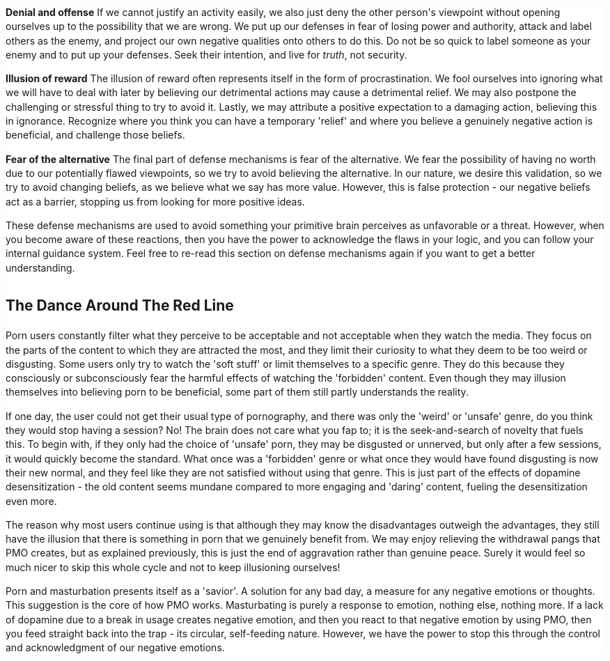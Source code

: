 **Denial and offense**
If we cannot justify an activity easily, we also just deny the other person's viewpoint without opening ourselves up to the possibility that we are wrong. We put up our defenses in fear of losing power and authority, attack and label others as the enemy, and project our own negative qualities onto others to do this. Do not be so quick to label someone as your enemy and to put up your defenses. Seek their intention, and live for *truth*, not security.

**Illusion of reward**
The illusion of reward often represents itself in the form of procrastination. We fool ourselves into ignoring what we will have to deal with later by believing our detrimental actions may cause a detrimental relief. We may also postpone the challenging or stressful thing to try to avoid it. Lastly, we may attribute a positive expectation to a damaging action, believing this in ignorance. Recognize where you think you can have a temporary 'relief' and where you believe a genuinely negative action is beneficial, and challenge those beliefs.

**Fear of the alternative**
The final part of defense mechanisms is fear of the alternative. We fear the possibility of having no worth due to our potentially flawed viewpoints, so we try to avoid believing the alternative. In our nature, we desire this validation, so we try to avoid changing beliefs, as we believe what we say has more value. However, this is false protection - our negative beliefs act as a barrier, stopping us from looking for more positive ideas.

These defense mechanisms are used to avoid something your primitive brain perceives as unfavorable or a threat. However, when you become aware of these reactions, then you have the power to acknowledge the flaws in your logic, and you can follow your internal guidance system. Feel free to re-read this section on defense mechanisms again if you want to get a better understanding.


## The Dance Around The Red Line
Porn users constantly filter what they perceive to be acceptable and not acceptable when they watch the media. They focus on the parts of the content to which they are attracted the most, and they limit their curiosity to what they deem to be too weird or disgusting. Some users only try to watch the 'soft stuff' or limit themselves to a specific genre. They do this because they consciously or subconsciously fear the harmful effects of watching the 'forbidden' content. Even though they may illusion themselves into believing porn to be beneficial, some part of them still partly understands the reality.

If one day, the user could not get their usual type of pornography, and there was only the 'weird' or 'unsafe' genre, do you think they would stop having a session? No! The brain does not care what you fap to; it is the seek-and-search of novelty that fuels this. To begin with, if they only had the choice of 'unsafe' porn, they may be disgusted or unnerved, but only after a few sessions, it would quickly become the standard. What once was a 'forbidden' genre or what once they would have found disgusting is now their new normal, and they feel like they are not satisfied without using that genre. This is just part of the effects of dopamine desensitization - the old content seems mundane compared to more engaging and 'daring' content, fueling the desensitization even more.

The reason why most users continue using is that although they may know the disadvantages outweigh the advantages, they still have the illusion that there is something in porn that we genuinely benefit from. We may enjoy relieving the withdrawal pangs that PMO creates, but as explained previously, this is just the end of aggravation rather than genuine peace. Surely it would feel so much nicer to skip this whole cycle and not to keep illusioning ourselves!

Porn and masturbation presents itself as a 'savior'. A solution for any bad day, a measure for any negative emotions or thoughts. This suggestion is the core of how PMO works. Masturbating is purely a response to emotion, nothing else, nothing more. If a lack of dopamine due to a break in usage creates negative emotion, and then you react to that negative emotion by using PMO, then you feed straight back into the trap - its circular, self-feeding nature. However, we have the power to stop this through the control and acknowledgment of our negative emotions.
